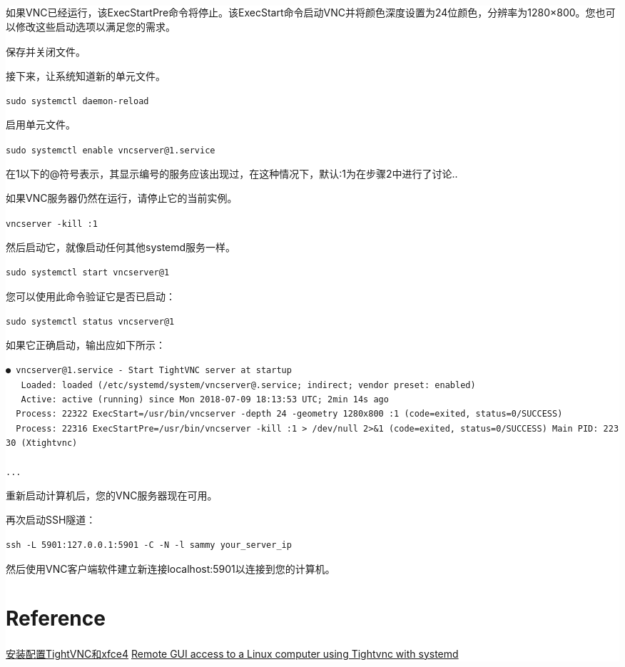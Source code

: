 如果VNC已经运行，该ExecStartPre命令将停止。该ExecStart命令启动VNC并将颜色深度设置为24位颜色，分辨率为1280×800。您也可以修改这些启动选项以满足您的需求。

保存并关闭文件。

接下来，让系统知道新的单元文件。

```shell
sudo systemctl daemon-reload
```

启用单元文件。

```shell
sudo systemctl enable vncserver@1.service
```

在1以下的@符号表示，其显示编号的服务应该出现过，在这种情况下，默认:1为在步骤2中进行了讨论..

如果VNC服务器仍然在运行，请停止它的当前实例。

```shell
vncserver -kill :1
```

然后启动它，就像启动任何其他systemd服务一样。

```shell
sudo systemctl start vncserver@1
```

您可以使用此命令验证它是否已启动：

```shell
sudo systemctl status vncserver@1
```

如果它正确启动，输出应如下所示：

```shell
● vncserver@1.service - Start TightVNC server at startup
   Loaded: loaded (/etc/systemd/system/vncserver@.service; indirect; vendor preset: enabled)   
   Active: active (running) since Mon 2018-07-09 18:13:53 UTC; 2min 14s ago  
  Process: 22322 ExecStart=/usr/bin/vncserver -depth 24 -geometry 1280x800 :1 (code=exited, status=0/SUCCESS)   
  Process: 22316 ExecStartPre=/usr/bin/vncserver -kill :1 > /dev/null 2>&1 (code=exited, status=0/SUCCESS) Main PID: 22330 (Xtightvnc)
  
...
```

重新启动计算机后，您的VNC服务器现在可用。

再次启动SSH隧道：

```shell
ssh -L 5901:127.0.0.1:5901 -C -N -l sammy your_server_ip
```

然后使用VNC客户端软件建立新连接localhost:5901以连接到您的计算机。

# Reference

[安装配置TightVNC和xfce4](http://www.fromars.com/tightvnc_xfce4.html)
[Remote GUI access to a Linux computer using Tightvnc with systemd](http://www.penguintutor.com/raspberrypi/tightvnc)